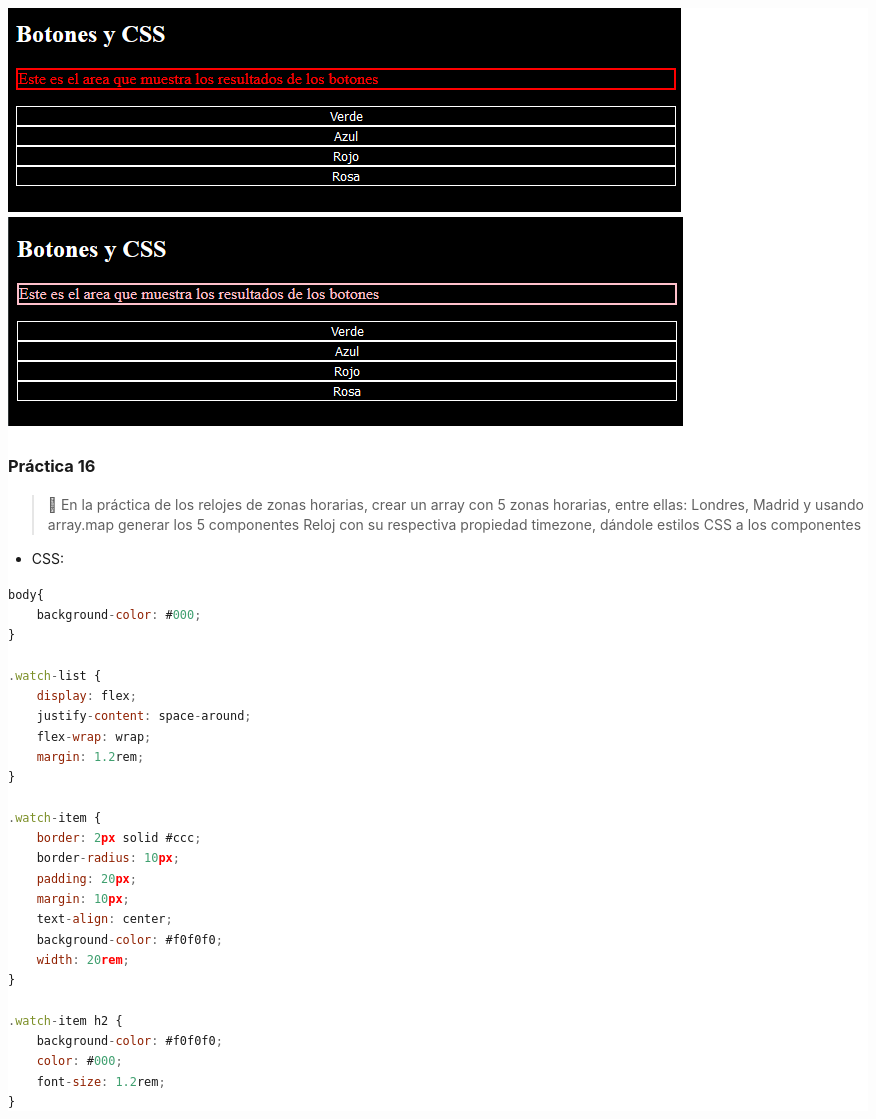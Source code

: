 <img src="./img/p15-3.png"/>
<img src="./img/p15-4.png"/>
</div>

</br>

### Práctica 16

> 📂
> En la práctica de los relojes de zonas horarias, crear un array con 5 zonas
horarias, entre ellas: Londres, Madrid y usando array.map generar los 5 componentes Reloj
con su respectiva propiedad timezone, dándole estilos CSS a los componentes
>

- CSS:
```javascript
body{
    background-color: #000;
}

.watch-list {
    display: flex;
    justify-content: space-around;
    flex-wrap: wrap;
    margin: 1.2rem;
}

.watch-item {
    border: 2px solid #ccc;
    border-radius: 10px;
    padding: 20px;
    margin: 10px;
    text-align: center;
    background-color: #f0f0f0;
    width: 20rem;
}

.watch-item h2 {
    background-color: #f0f0f0;
    color: #000;
    font-size: 1.2rem;
}

```